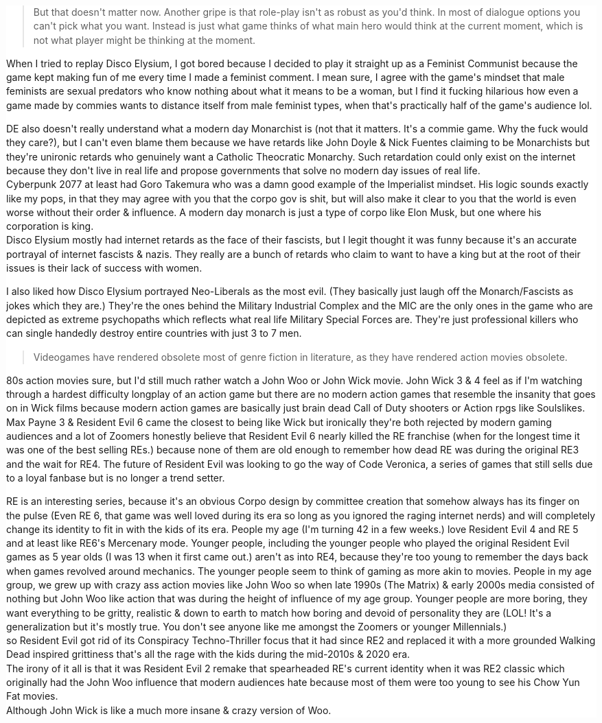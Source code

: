 > But that doesn't matter now. Another gripe is that role-play isn't as robust as you'd think. In most of dialogue options you can't pick what you want. Instead is just what game thinks of what main hero would think at the current moment, which is not what player might be thinking at the moment.

When I tried to replay Disco Elysium, I got bored because I decided to play it straight up as a Feminist Communist because the game kept making fun of me every time I made a feminist comment. I mean sure, I agree with the game's mindset that male feminists are sexual predators who know nothing about what it means to be a woman, but I find it fucking hilarious how even a game made by commies wants to distance itself from male feminist types, when that's practically half of the game's audience lol.  
  
DE also doesn't really understand what a modern day Monarchist is (not that it matters. It's a commie game. Why the fuck would they care?), but I can't even blame them because we have retards like John Doyle & Nick Fuentes claiming to be Monarchists but they're unironic retards who genuinely want a Catholic Theocratic Monarchy. Such retardation could only exist on the internet because they don't live in real life and propose governments that solve no modern day issues of real life.  
Cyberpunk 2077 at least had Goro Takemura who was a damn good example of the Imperialist mindset. His logic sounds exactly like my pops, in that they may agree with you that the corpo gov is shit, but will also make it clear to you that the world is even worse without their order & influence. A modern day monarch is just a type of corpo like Elon Musk, but one where his corporation is king.  
Disco Elysium mostly had internet retards as the face of their fascists, but I legit thought it was funny because it's an accurate portrayal of internet fascists & nazis. They really are a bunch of retards who claim to want to have a king but at the root of their issues is their lack of success with women.  
  
I also liked how Disco Elysium portrayed Neo-Liberals as the most evil. (They basically just laugh off the Monarch/Fascists as jokes which they are.) They're the ones behind the Military Industrial Complex and the MIC are the only ones in the game who are depicted as extreme psychopaths which reflects what real life Military Special Forces are. They're just professional killers who can single handedly destroy entire countries with just 3 to 7 men.

> Videogames have rendered obsolete most of genre fiction in literature, as they have rendered action movies obsolete.

80s action movies sure, but I'd still much rather watch a John Woo or John Wick movie. John Wick 3 & 4 feel as if I'm watching through a hardest difficulty longplay of an action game but there are no modern action games that resemble the insanity that goes on in Wick films because modern action games are basically just brain dead Call of Duty shooters or Action rpgs like Soulslikes.  
Max Payne 3 & Resident Evil 6 came the closest to being like Wick but ironically they're both rejected by modern gaming audiences and a lot of Zoomers honestly believe that Resident Evil 6 nearly killed the RE franchise (when for the longest time it was one of the best selling REs.) because none of them are old enough to remember how dead RE was during the original RE3 and the wait for RE4. The future of Resident Evil was looking to go the way of Code Veronica, a series of games that still sells due to a loyal fanbase but is no longer a trend setter.  
  
RE is an interesting series, because it's an obvious Corpo design by committee creation that somehow always has its finger on the pulse (Even RE 6, that game was well loved during its era so long as you ignored the raging internet nerds) and will completely change its identity to fit in with the kids of its era. People my age (I'm turning 42 in a few weeks.) love Resident Evil 4 and RE 5 and at least like RE6's Mercenary mode. Younger people, including the younger people who played the original Resident Evil games as 5 year olds (I was 13 when it first came out.) aren't as into RE4, because they're too young to remember the days back when games revolved around mechanics. The younger people seem to think of gaming as more akin to movies. People in my age group, we grew up with crazy ass action movies like John Woo so when late 1990s (The Matrix) & early 2000s media consisted of nothing but John Woo like action that was during the height of influence of my age group. Younger people are more boring, they want everything to be gritty, realistic & down to earth to match how boring and devoid of personality they are (LOL! It's a generalization but it's mostly true. You don't see anyone like me amongst the Zoomers or younger Millennials.)  
so Resident Evil got rid of its Conspiracy Techno-Thriller focus that it had since RE2 and replaced it with a more grounded Walking Dead inspired grittiness that's all the rage with the kids during the mid-2010s & 2020 era.  
The irony of it all is that it was Resident Evil 2 remake that spearheaded RE's current identity when it was RE2 classic which originally had the John Woo influence that modern audiences hate because most of them were too young to see his Chow Yun Fat movies.  
Although John Wick is like a much more insane & crazy version of Woo.